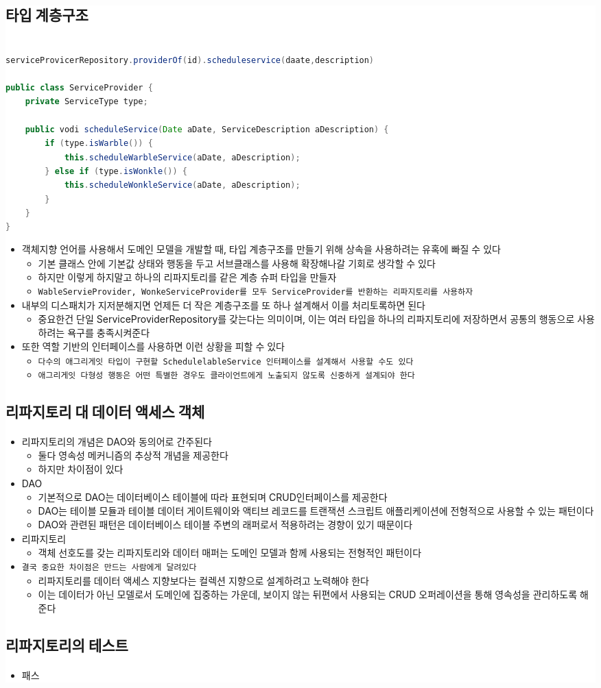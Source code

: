 ## 타입 계층구조

```java

serviceProvicerRepository.providerOf(id).scheduleservice(daate,description)

public class ServiceProvider {
    private ServiceType type;

    public vodi scheduleService(Date aDate, ServiceDescription aDescription) {
        if (type.isWarble()) {
            this.scheduleWarbleService(aDate, aDescription);
        } else if (type.isWonkle()) {
            this.scheduleWonkleService(aDate, aDescription);
        }
    }
}
```

- 객체지향 언어를 사용해서 도메인 모델을 개발할 때, 타입 계층구조를 만들기 위해 상속을 사용하려는 유혹에 빠질 수 있다
    - 기본 클래스 안에 기본값 상태와 행동을 두고 서브클래스를 사용해 확장해나갈 기회로 생각할 수 있다
    - 하지만 이렇게 하지말고 하나의 리파지토리를 같은 계층 슈퍼 타입을 만들자
    - `WableServieProvider, WonkeServiceProvider를 모두 ServiceProvider를 반환하는 리파지토리를 사용하자`
- 내부의 디스패치가 지저분해지면 언제든 더 작은 계층구조를 또 하나 설계해서 이를 처리토록하면 된다
    - 중요한건 단일 ServiceProviderRepository를 갖는다는 의미이며, 이는 여러 타입을 하나의 리파지토리에 저장하면서 공통의 행동으로 사용하려는 욕구를 충족시켜준다
- 또한 역할 기반의 인터페이스를 사용하면 이런 상황을 피할 수 있다
    - `다수의 애그리게잇 타입이 구현할 SchedulelableService 인터페이스를 설계해서 사용할 수도 있다`
    - `애그리게잇 다형성 행동은 어떤 특별한 경우도 클라이언트에게 노출되지 않도록 신중하게 설계되야 한다`

## 리파지토리 대 데이터 액세스 객체

- 리파지토리의 개념은 DAO와 동의어로 간주된다
    - 둘다 영속성 메커니즘의 추상적 개념을 제공한다
    - 하지만 차이점이 있다
- DAO
    - 기본적으로 DAO는 데이터베이스 테이블에 따라 표현되며 CRUD인터페이스를 제공한다
    - DAO는 테이블 모듈과 테이블 데이터 게이트웨이와 액티브 레코드를 트랜잭션 스크립트 애플리케이션에 전형적으로 사용할 수 있는 패턴이다
    - DAO와 관련된 패턴은 데이터베이스 테이블 주변의 래퍼로서 적용하려는 경향이 있기 때문이다
- 리파지토리
    - 객체 선호도를 갖는 리파지토리와 데이터 매퍼는 도메인 모델과 함께 사용되는 전형적인 패턴이다
- `결국 중요한 차이점은 만드는 사람에게 달려있다`
    - 리파지토리를 데이터 액세스 지향보다는 컬렉션 지향으로 설계하려고 노력해야 한다
    - 이는 데이터가 아닌 모델로서 도메인에 집중하는 가운데, 보이지 않는 뒤편에서 사용되는 CRUD 오퍼레이션을 통해 영속성을 관리하도록 해준다

## 리파지토리의 테스트

- 패스 